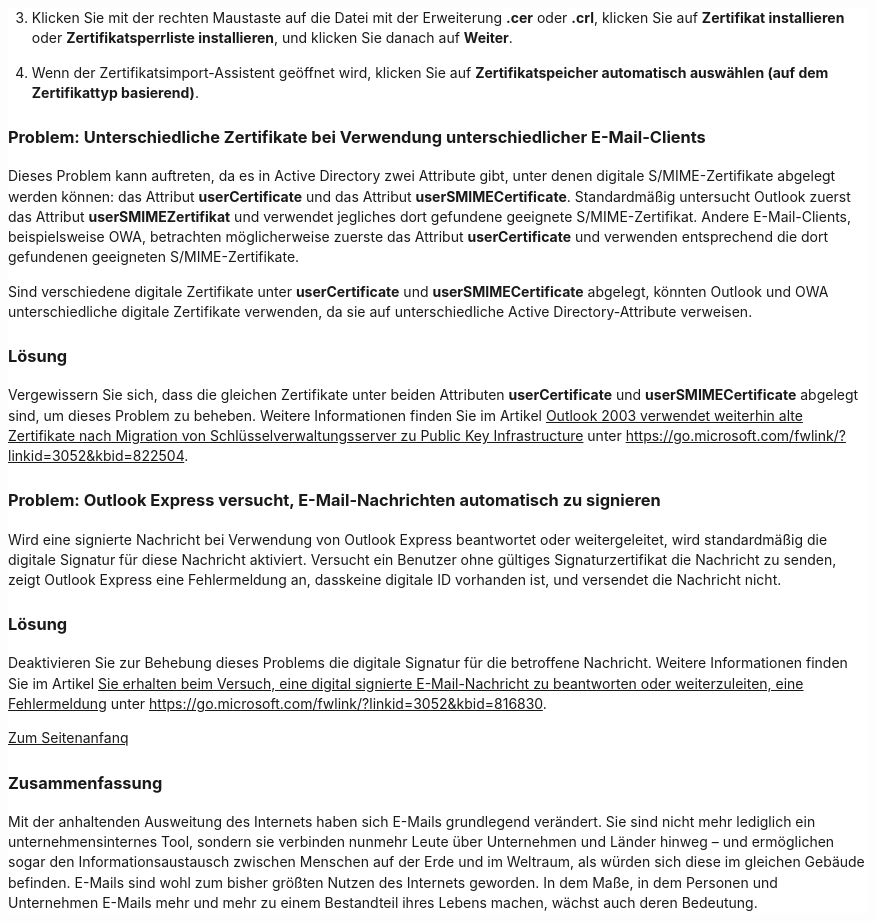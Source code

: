 3.  Klicken Sie mit der rechten Maustaste auf die Datei mit der Erweiterung **.cer** oder **.crl**, klicken Sie auf **Zertifikat installieren** oder **Zertifikatsperrliste installieren**, und klicken Sie danach auf **Weiter**.

4.  Wenn der Zertifikatsimport-Assistent geöffnet wird, klicken Sie auf **Zertifikatspeicher automatisch auswählen (auf dem Zertifikattyp basierend)**.

### Problem: Unterschiedliche Zertifikate bei Verwendung unterschiedlicher E-Mail-Clients

Dieses Problem kann auftreten, da es in Active Directory zwei Attribute gibt, unter denen digitale S/MIME-Zertifikate abgelegt werden können: das Attribut **userCertificate** und das Attribut **userSMIMECertificate**. Standardmäßig untersucht Outlook zuerst das Attribut **userSMIMEZertifikat** und verwendet jegliches dort gefundene geeignete S/MIME-Zertifikat. Andere E-Mail-Clients, beispielsweise OWA, betrachten möglicherweise zuerste das Attribut **userCertificate** und verwenden entsprechend die dort gefundenen geeigneten S/MIME-Zertifikate.

Sind verschiedene digitale Zertifikate unter **userCertificate** und **userSMIMECertificate** abgelegt, könnten Outlook und OWA unterschiedliche digitale Zertifikate verwenden, da sie auf unterschiedliche Active Directory-Attribute verweisen.

### Lösung

Vergewissern Sie sich, dass die gleichen Zertifikate unter beiden Attributen **userCertificate** und **userSMIMECertificate** abgelegt sind, um dieses Problem zu beheben. Weitere Informationen finden Sie im Artikel [Outlook 2003 verwendet weiterhin alte Zertifikate nach Migration von Schlüsselverwaltungsserver zu Public Key Infrastructure](https://go.microsoft.com/fwlink/?linkid=3052&kbid=822504) unter https://go.microsoft.com/fwlink/?linkid=3052&kbid=822504.

### Problem: Outlook Express versucht, E-Mail-Nachrichten automatisch zu signieren

Wird eine signierte Nachricht bei Verwendung von Outlook Express beantwortet oder weitergeleitet, wird standardmäßig die digitale Signatur für diese Nachricht aktiviert. Versucht ein Benutzer ohne gültiges Signaturzertifikat die Nachricht zu senden, zeigt Outlook Express eine Fehlermeldung an, dasskeine digitale ID vorhanden ist, und versendet die Nachricht nicht.

### Lösung

Deaktivieren Sie zur Behebung dieses Problems die digitale Signatur für die betroffene Nachricht. Weitere Informationen finden Sie im Artikel [Sie erhalten beim Versuch, eine digital signierte E-Mail-Nachricht zu beantworten oder weiterzuleiten, eine Fehlermeldung](https://go.microsoft.com/fwlink/?linkid=3052&kbid=816830) unter https://go.microsoft.com/fwlink/?linkid=3052&kbid=816830.

[](#mainsection)[Zum Seitenanfanq](#mainsection)

### Zusammenfassung

Mit der anhaltenden Ausweitung des Internets haben sich E-Mails grundlegend verändert. Sie sind nicht mehr lediglich ein unternehmensinternes Tool, sondern sie verbinden nunmehr Leute über Unternehmen und Länder hinweg – und ermöglichen sogar den Informationsaustausch zwischen Menschen auf der Erde und im Weltraum, als würden sich diese im gleichen Gebäude befinden. E-Mails sind wohl zum bisher größten Nutzen des Internets geworden. In dem Maße, in dem Personen und Unternehmen E-Mails mehr und mehr zu einem Bestandteil ihres Lebens machen, wächst auch deren Bedeutung.

